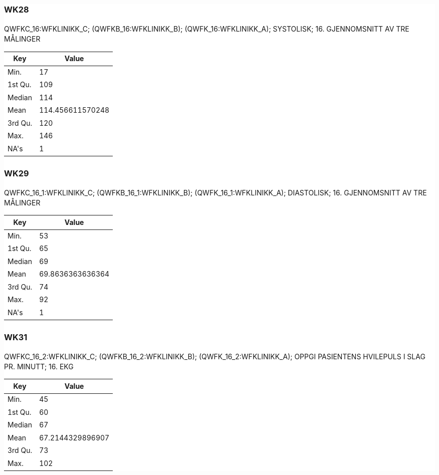 
### WK28
QWFKC_16:WFKLINIKK_C; (QWFKB_16:WFKLINIKK_B); (QWFK_16:WFKLINIKK_A); SYSTOLISK; 16. GJENNOMSNITT AV TRE MÅLINGER


| Key | Value |
| --- | ----- |
| Min. | 17 |
| 1st Qu. | 109 |
| Median | 114 |
| Mean | 114.456611570248 |
| 3rd Qu. | 120 |
| Max. | 146 |
| NA's | 1 |


### WK29
QWFKC_16_1:WFKLINIKK_C; (QWFKB_16_1:WFKLINIKK_B); (QWFK_16_1:WFKLINIKK_A); DIASTOLISK; 16. GJENNOMSNITT AV TRE MÅLINGER


| Key | Value |
| --- | ----- |
| Min. | 53 |
| 1st Qu. | 65 |
| Median | 69 |
| Mean | 69.8636363636364 |
| 3rd Qu. | 74 |
| Max. | 92 |
| NA's | 1 |


### WK31
QWFKC_16_2:WFKLINIKK_C; (QWFKB_16_2:WFKLINIKK_B); (QWFK_16_2:WFKLINIKK_A); OPPGI PASIENTENS HVILEPULS I SLAG PR. MINUTT; 16. EKG


| Key | Value |
| --- | ----- |
| Min. | 45 |
| 1st Qu. | 60 |
| Median | 67 |
| Mean | 67.2144329896907 |
| 3rd Qu. | 73 |
| Max. | 102 |
